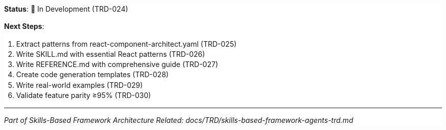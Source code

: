 **Status**: 🚧 In Development (TRD-024)

**Next Steps**:
1. Extract patterns from react-component-architect.yaml (TRD-025)
2. Write SKILL.md with essential React patterns (TRD-026)
3. Write REFERENCE.md with comprehensive guide (TRD-027)
4. Create code generation templates (TRD-028)
5. Write real-world examples (TRD-029)
6. Validate feature parity ≥95% (TRD-030)

---

_Part of Skills-Based Framework Architecture_
_Related: docs/TRD/skills-based-framework-agents-trd.md_
